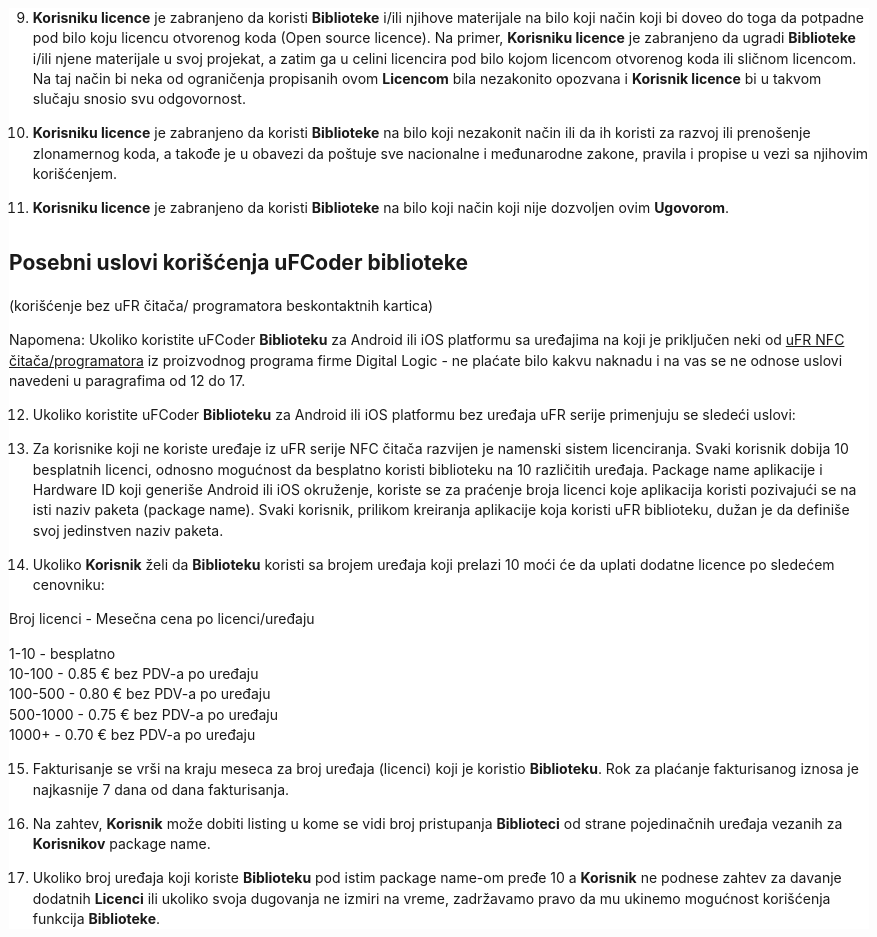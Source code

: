 9. **Korisniku licence** je zabranjeno da koristi **Biblioteke** i/ili njihove materijale na bilo koji način koji bi doveo do toga da potpadne pod bilo koju licencu otvorenog koda (Open source licence). Na primer, **Korisniku licence** je zabranjeno da ugradi **Biblioteke** i/ili njene materijale u svoj projekat, a zatim ga u celini licencira pod bilo kojom licencom otvorenog koda ili sličnom licencom. Na taj način bi neka od ograničenja propisanih ovom **Licencom** bila nezakonito opozvana i **Korisnik licence** bi u takvom slučaju snosio svu odgovornost.

10. **Korisniku licence** je zabranjeno da koristi **Biblioteke** na bilo koji nezakonit način ili da ih koristi za razvoj ili prenošenje zlonamernog koda, a takođe je u obavezi da poštuje sve nacionalne i međunarodne zakone, pravila i propise u vezi sa njihovim korišćenjem.

11. **Korisniku licence** je zabranjeno da koristi **Biblioteke** na bilo koji način koji nije dozvoljen ovim **Ugovorom**.


## Posebni uslovi korišćenja uFCoder biblioteke
(korišćenje bez uFR čitača/ programatora beskontaktnih kartica)

Napomena: Ukoliko koristite uFCoder **Biblioteku** za Android ili iOS platformu sa uređajima na koji je priključen neki od [uFR NFC čitača/programatora](https://webshop.d-logic.net/products/nfc-rfid-reader-writer/ufr-series-dev-tools-with-sdk.html) iz proizvodnog programa firme Digital Logic - ne plaćate bilo kakvu naknadu i na vas se ne odnose uslovi navedeni u paragrafima od 12 do 17.


12. Ukoliko koristite uFCoder **Biblioteku** za Android ili iOS platformu bez uređaja uFR serije primenjuju se sledeći uslovi:

13. Za korisnike koji ne koriste uređaje iz uFR serije NFC čitača razvijen je namenski sistem licenciranja.
Svaki korisnik dobija 10 besplatnih licenci, odnosno mogućnost da besplatno koristi biblioteku na 10 različitih uređaja.
Package name aplikacije i Hardware ID koji generiše Android ili iOS okruženje,  koriste se za praćenje broja licenci koje aplikacija koristi pozivajući se na  isti naziv paketa (package name). Svaki korisnik, prilikom kreiranja aplikacije koja koristi uFR biblioteku, dužan je da definiše svoj jedinstven naziv paketa.

14. Ukoliko **Korisnik** želi da **Biblioteku** koristi sa brojem uređaja koji prelazi 10 moći će da uplati dodatne licence po sledećem cenovniku:

Broj licenci - 	Mesečna cena po licenci/uređaju

1-10 		 - 	besplatno  
10-100  	 - 	0.85 € bez PDV-a po uređaju  
100-500  	 - 	0.80 € bez PDV-a po uređaju  
500-1000	 - 	0.75 € bez PDV-a po uređaju  
1000+   	 - 	0.70 € bez PDV-a po uređaju  


15. Fakturisanje se vrši na kraju meseca za broj uređaja (licenci) koji je koristio **Biblioteku**. Rok za plaćanje fakturisanog iznosa je najkasnije 7 dana od dana fakturisanja.

16. Na zahtev, **Korisnik** može dobiti listing u kome se vidi broj pristupanja **Biblioteci** od strane pojedinačnih uređaja vezanih za **Korisnikov** package name.

17. Ukoliko broj uređaja koji koriste **Biblioteku** pod istim package name-om pređe 10 a **Korisnik** ne podnese zahtev za davanje dodatnih **Licenci** ili ukoliko svoja dugovanja ne izmiri na vreme, zadržavamo pravo da mu ukinemo mogućnost korišćenja funkcija **Biblioteke**.
